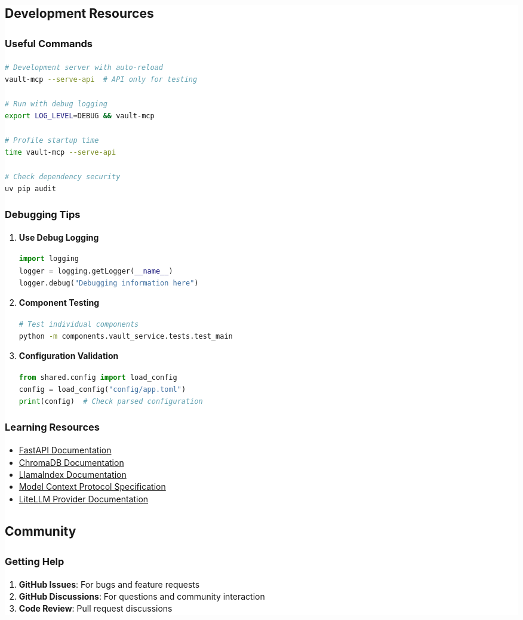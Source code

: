 ## Development Resources

### Useful Commands

```bash
# Development server with auto-reload
vault-mcp --serve-api  # API only for testing

# Run with debug logging
export LOG_LEVEL=DEBUG && vault-mcp

# Profile startup time
time vault-mcp --serve-api

# Check dependency security
uv pip audit
```

### Debugging Tips

1. **Use Debug Logging**
   ```python
   import logging
   logger = logging.getLogger(__name__)
   logger.debug("Debugging information here")
   ```

2. **Component Testing**
   ```bash
   # Test individual components
   python -m components.vault_service.tests.test_main
   ```

3. **Configuration Validation**
   ```python
   from shared.config import load_config
   config = load_config("config/app.toml")
   print(config)  # Check parsed configuration
   ```

### Learning Resources

- [FastAPI Documentation](https://fastapi.tiangolo.com/)
- [ChromaDB Documentation](https://docs.trychroma.com/)
- [LlamaIndex Documentation](https://docs.llamaindex.ai/)
- [Model Context Protocol Specification](https://modelcontextprotocol.io/)
- [LiteLLM Provider Documentation](https://docs.litellm.ai/docs/providers)

## Community

### Getting Help

1. **GitHub Issues**: For bugs and feature requests
2. **GitHub Discussions**: For questions and community interaction
3. **Code Review**: Pull request discussions

